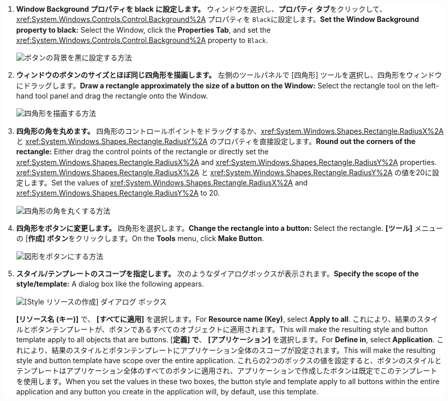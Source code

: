 1. <span data-ttu-id="f8e1f-127">**Window Background プロパティを black に設定します。** ウィンドウを選択し、**プロパティ タブ**をクリックして、<xref:System.Windows.Controls.Control.Background%2A> プロパティを `Black`に設定します。</span><span class="sxs-lookup"><span data-stu-id="f8e1f-127">**Set the Window Background property to black:** Select the Window, click the **Properties Tab**, and set the <xref:System.Windows.Controls.Control.Background%2A> property to `Black`.</span></span>

    ![ボタンの背景を黒に設定する方法](./media/custom-button-blend-changebackground.png)

2. <span data-ttu-id="f8e1f-129">**ウィンドウのボタンのサイズとほぼ同じ四角形を描画します。** 左側のツールパネルで [四角形] ツールを選択し、四角形をウィンドウにドラッグします。</span><span class="sxs-lookup"><span data-stu-id="f8e1f-129">**Draw a rectangle approximately the size of a button on the Window:** Select the rectangle tool on the left-hand tool panel and drag the rectangle onto the Window.</span></span>

    ![四角形を描画する方法](./media/custom-button-blend-drawrect.png)

3. <span data-ttu-id="f8e1f-131">**四角形の角を丸めます。** 四角形のコントロールポイントをドラッグするか、<xref:System.Windows.Shapes.Rectangle.RadiusX%2A> と <xref:System.Windows.Shapes.Rectangle.RadiusY%2A> のプロパティを直接設定します。</span><span class="sxs-lookup"><span data-stu-id="f8e1f-131">**Round out the corners of the rectangle:** Either drag the control points of the rectangle or directly set the <xref:System.Windows.Shapes.Rectangle.RadiusX%2A> and <xref:System.Windows.Shapes.Rectangle.RadiusY%2A> properties.</span></span> <span data-ttu-id="f8e1f-132"><xref:System.Windows.Shapes.Rectangle.RadiusX%2A> と <xref:System.Windows.Shapes.Rectangle.RadiusY%2A> の値を20に設定します。</span><span class="sxs-lookup"><span data-stu-id="f8e1f-132">Set the values of <xref:System.Windows.Shapes.Rectangle.RadiusX%2A> and <xref:System.Windows.Shapes.Rectangle.RadiusY%2A> to 20.</span></span>

    ![四角形の角を丸くする方法](./media/custom-button-blend-roundcorners.png)

4. <span data-ttu-id="f8e1f-134">**四角形をボタンに変更します。** 四角形を選択します。</span><span class="sxs-lookup"><span data-stu-id="f8e1f-134">**Change the rectangle into a button:** Select the rectangle.</span></span> <span data-ttu-id="f8e1f-135">**[ツール]** メニューの [**作成] ボタン**をクリックします。</span><span class="sxs-lookup"><span data-stu-id="f8e1f-135">On the **Tools** menu, click **Make Button**.</span></span>

    ![図形をボタンにする方法](./media/custom-button-blend-makebutton.png)

5. <span data-ttu-id="f8e1f-137">**スタイル/テンプレートのスコープを指定します。** 次のようなダイアログボックスが表示されます。</span><span class="sxs-lookup"><span data-stu-id="f8e1f-137">**Specify the scope of the style/template:** A dialog box like the following appears.</span></span>

    ![[Style リソースの作成] ダイアログ ボックス](./media/custom-button-blend-makebutton2.gif)

    <span data-ttu-id="f8e1f-139">**[リソース名 (キー)]** で、 **[すべてに適用]** を選択します。</span><span class="sxs-lookup"><span data-stu-id="f8e1f-139">For **Resource name (Key)**, select **Apply to all**.</span></span>  <span data-ttu-id="f8e1f-140">これにより、結果のスタイルとボタンテンプレートが、ボタンであるすべてのオブジェクトに適用されます。</span><span class="sxs-lookup"><span data-stu-id="f8e1f-140">This will make the resulting style and button template apply to all objects that are buttons.</span></span> <span data-ttu-id="f8e1f-141">[**定義] で**、 **[アプリケーション]** を選択します。</span><span class="sxs-lookup"><span data-stu-id="f8e1f-141">For **Define in**, select **Application**.</span></span> <span data-ttu-id="f8e1f-142">これにより、結果のスタイルとボタンテンプレートにアプリケーション全体のスコープが設定されます。</span><span class="sxs-lookup"><span data-stu-id="f8e1f-142">This will make the resulting style and button template have scope over the entire application.</span></span> <span data-ttu-id="f8e1f-143">これらの2つのボックスの値を設定すると、ボタンのスタイルとテンプレートはアプリケーション全体のすべてのボタンに適用され、アプリケーションで作成したボタンは既定でこのテンプレートを使用します。</span><span class="sxs-lookup"><span data-stu-id="f8e1f-143">When you set the values in these two boxes, the button style and template apply to all buttons within the entire application and any button you create in the application will, by default, use this template.</span></span>
